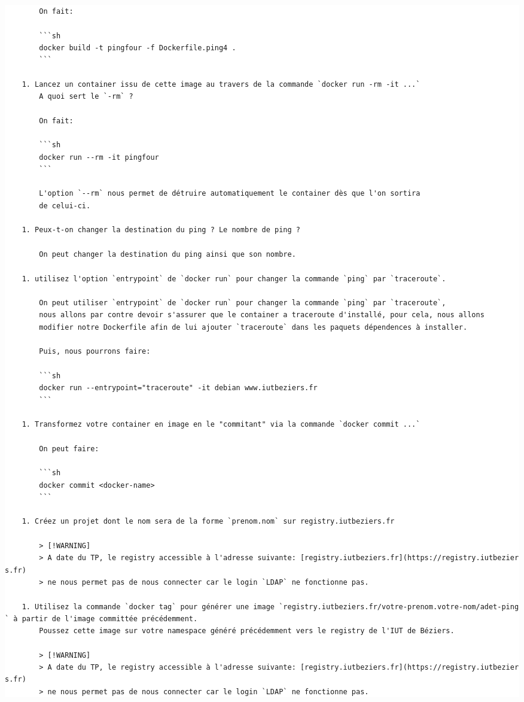             On fait:

            ```sh
            docker build -t pingfour -f Dockerfile.ping4 .
            ```

        1. Lancez un container issu de cette image au travers de la commande `docker run -rm -it ...`
            A quoi sert le `-rm` ?

            On fait:

            ```sh
            docker run --rm -it pingfour
            ```

            L'option `--rm` nous permet de détruire automatiquement le container dès que l'on sortira
            de celui-ci.

        1. Peux-t-on changer la destination du ping ? Le nombre de ping ?

            On peut changer la destination du ping ainsi que son nombre.

        1. utilisez l'option `entrypoint` de `docker run` pour changer la commande `ping` par `traceroute`.

            On peut utiliser `entrypoint` de `docker run` pour changer la commande `ping` par `traceroute`,
            nous allons par contre devoir s'assurer que le container a traceroute d'installé, pour cela, nous allons
            modifier notre Dockerfile afin de lui ajouter `traceroute` dans les paquets dépendences à installer.

            Puis, nous pourrons faire:

            ```sh
            docker run --entrypoint="traceroute" -it debian www.iutbeziers.fr
            ```

        1. Transformez votre container en image en le "commitant" via la commande `docker commit ...`

            On peut faire:

            ```sh
            docker commit <docker-name>
            ```

        1. Créez un projet dont le nom sera de la forme `prenom.nom` sur registry.iutbeziers.fr

            > [!WARNING]
            > A date du TP, le registry accessible à l'adresse suivante: [registry.iutbeziers.fr](https://registry.iutbeziers.fr)
            > ne nous permet pas de nous connecter car le login `LDAP` ne fonctionne pas.

        1. Utilisez la commande `docker tag` pour générer une image `registry.iutbeziers.fr/votre-prenom.votre-nom/adet-ping` à partir de l'image committée précédemment.
            Poussez cette image sur votre namespace généré précédemment vers le registry de l'IUT de Béziers.

            > [!WARNING]
            > A date du TP, le registry accessible à l'adresse suivante: [registry.iutbeziers.fr](https://registry.iutbeziers.fr)
            > ne nous permet pas de nous connecter car le login `LDAP` ne fonctionne pas.
